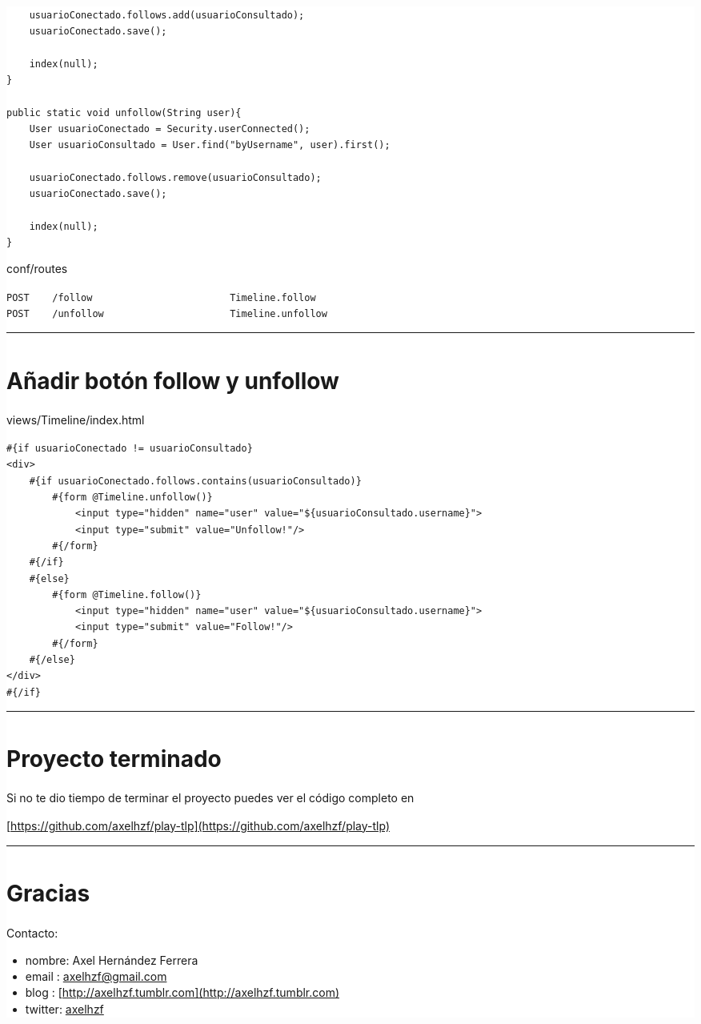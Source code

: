		usuarioConectado.follows.add(usuarioConsultado);
		usuarioConectado.save();
		
		index(null);
	}
	
	public static void unfollow(String user){
		User usuarioConectado = Security.userConnected();
		User usuarioConsultado = User.find("byUsername", user).first();
		
		usuarioConectado.follows.remove(usuarioConsultado);
		usuarioConectado.save();
		
		index(null);
	}	

conf/routes

	POST    /follow                        Timeline.follow
	POST    /unfollow                      Timeline.unfollow

---

# Añadir botón follow y unfollow
	
views/Timeline/index.html

	#{if usuarioConectado != usuarioConsultado}
	<div>
		#{if usuarioConectado.follows.contains(usuarioConsultado)}
			#{form @Timeline.unfollow()}
				<input type="hidden" name="user" value="${usuarioConsultado.username}">
				<input type="submit" value="Unfollow!"/>
			#{/form}
		#{/if}
		#{else}
			#{form @Timeline.follow()}
				<input type="hidden" name="user" value="${usuarioConsultado.username}">
				<input type="submit" value="Follow!"/>
			#{/form}
		#{/else}
	</div>
	#{/if}

---

# Proyecto terminado

Si no te dio tiempo de terminar el proyecto puedes ver el código completo en 

[https://github.com/axelhzf/play-tlp](https://github.com/axelhzf/play-tlp)

---

# Gracias

Contacto:

* nombre: Axel Hernández Ferrera
* email : [axelhzf@gmail.com](mailto:axelhzf@gmail.com)
* blog : [http://axelhzf.tumblr.com](http://axelhzf.tumblr.com)
* twitter: [axelhzf](http://twitter.com/axelhzf)
